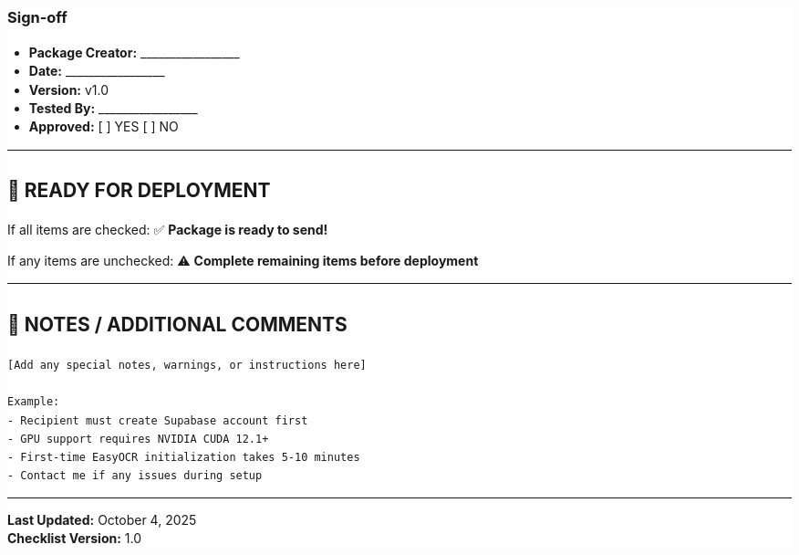 ### Sign-off
- **Package Creator:** _________________
- **Date:** _________________
- **Version:** v1.0
- **Tested By:** _________________
- **Approved:** [ ] YES  [ ] NO

---

## 🎉 READY FOR DEPLOYMENT

If all items are checked:
✅ **Package is ready to send!**

If any items are unchecked:
⚠️ **Complete remaining items before deployment**

---

## 📝 NOTES / ADDITIONAL COMMENTS

```
[Add any special notes, warnings, or instructions here]

Example:
- Recipient must create Supabase account first
- GPU support requires NVIDIA CUDA 12.1+
- First-time EasyOCR initialization takes 5-10 minutes
- Contact me if any issues during setup
```

---

**Last Updated:** October 4, 2025  
**Checklist Version:** 1.0
